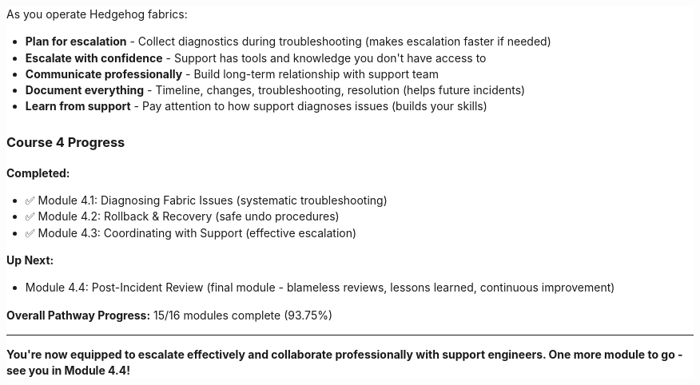 As you operate Hedgehog fabrics:

- **Plan for escalation** - Collect diagnostics during troubleshooting (makes escalation faster if needed)
- **Escalate with confidence** - Support has tools and knowledge you don't have access to
- **Communicate professionally** - Build long-term relationship with support team
- **Document everything** - Timeline, changes, troubleshooting, resolution (helps future incidents)
- **Learn from support** - Pay attention to how support diagnoses issues (builds your skills)

### Course 4 Progress

**Completed:**
- ✅ Module 4.1: Diagnosing Fabric Issues (systematic troubleshooting)
- ✅ Module 4.2: Rollback & Recovery (safe undo procedures)
- ✅ Module 4.3: Coordinating with Support (effective escalation)

**Up Next:**
- Module 4.4: Post-Incident Review (final module - blameless reviews, lessons learned, continuous improvement)

**Overall Pathway Progress:** 15/16 modules complete (93.75%)

---

**You're now equipped to escalate effectively and collaborate professionally with support engineers. One more module to go - see you in Module 4.4!**

